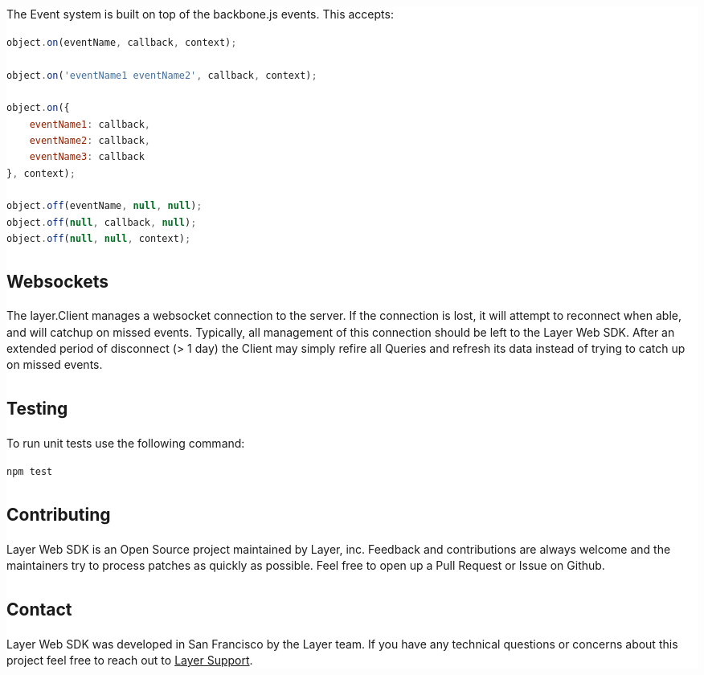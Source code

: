 The Event system is built on top of the backbone.js events. This accepts:

```javascript
object.on(eventName, callback, context);

object.on('eventName1 eventName2', callback, context);

object.on({
    eventName1: callback,
    eventName2: callback,
    eventName3: callback
}, context);

object.off(eventName, null, null);
object.off(null, callback, null);
object.off(null, null, context);
```

## Websockets

The layer.Client manages a websocket connection to the server.  If the connection is lost, it will attempt to reconnect when able, and will catchup on missed events. Typically, all management of this connection should be left to the Layer Web SDK.  After an extended period of disconnect (> 1 day)
the Client may simply refire all Queries and refresh its data instead of trying to catch up on missed events.

## Testing

To run unit tests use the following command:

    npm test

## Contributing

Layer Web SDK is an Open Source project maintained by Layer, inc. Feedback and contributions are always welcome and the maintainers try to process patches as quickly as possible. Feel free to open up a Pull Request or Issue on Github.

## Contact

Layer Web SDK was developed in San Francisco by the Layer team. If you have any technical questions or concerns about this project feel free to reach out to [Layer Support](mailto:support@layer.com).
